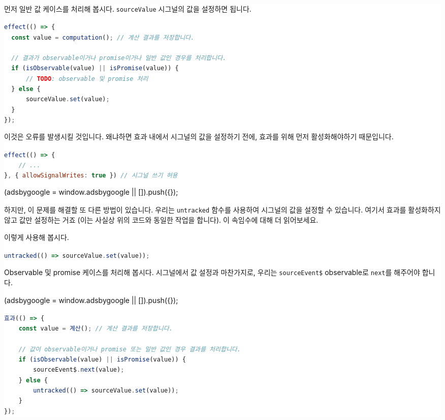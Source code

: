 먼저 일반 값 케이스를 처리해 봅시다. `sourceValue` 시그널의 값을 설정하면 됩니다.

```js
effect(() => {
  const value = computation(); // 계산 결과를 저장합니다.

  // 결과가 observable이거나 promise이거나 일반 값인 경우를 처리합니다.
  if (isObservable(value) || isPromise(value)) {
      // TODO: observable 및 promise 처리
  } else {
      sourceValue.set(value);
  }
});
```

이것은 오류를 발생시킬 것입니다. 왜냐하면 효과 내에서 시그널의 값을 설정하기 전에, 효과를 위해 먼저 활성화해야하기 때문입니다.

```js
effect(() => {
    // ...
}, { allowSignalWrites: true }) // 시그널 쓰기 허용
```


<ins class="adsbygoogle"
  style="display:block"
  data-ad-client="ca-pub-4877378276818686"
  data-ad-slot="9743150776"
  data-ad-format="auto"
  data-full-width-responsive="true"></ins>
<component is="script">
(adsbygoogle = window.adsbygoogle || []).push({});
</component>

하지만, 이 문제를 해결할 또 다른 방법이 있습니다. 우리는 `untracked` 함수를 사용하여 시그널의 값을 설정할 수 있습니다. 여기서 효과를 활성화하지 않고 값만 설정하는 거죠 (이는 사실상 위의 코드와 동일한 작업을 합니다). 이 속임수에 대해 더 읽어보세요.

이렇게 사용해 봅시다.

```js
untracked(() => sourceValue.set(value));
```

Observable 및 promise 케이스를 처리해 봅시다. 시그널에서 값 설정과 마찬가지로, 우리는 `sourceEvent$` observable로 `next`를 해주어야 합니다.


<ins class="adsbygoogle"
  style="display:block"
  data-ad-client="ca-pub-4877378276818686"
  data-ad-slot="9743150776"
  data-ad-format="auto"
  data-full-width-responsive="true"></ins>
<component is="script">
(adsbygoogle = window.adsbygoogle || []).push({});
</component>

```js
효과(() => {
    const value = 계산(); // 계산 결과를 저장합니다.

    // 값이 observable이거나 promise 또는 일반 값인 경우 결과를 처리합니다.
    if (isObservable(value) || isPromise(value)) {
        sourceEvent$.next(value);
    } else {
        untracked(() => sourceValue.set(value));
    }
});
```
